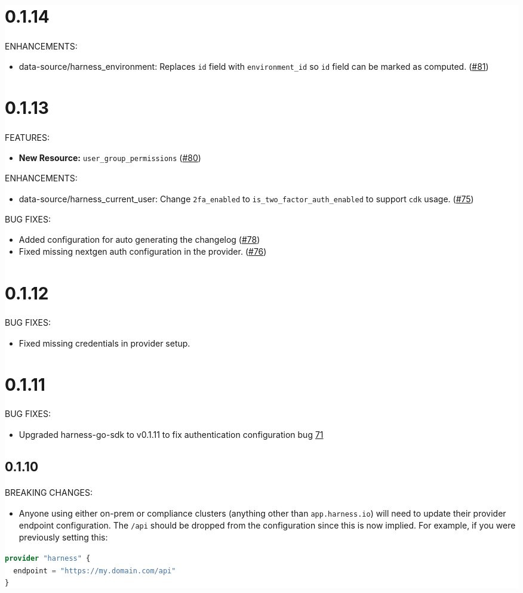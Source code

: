 # 0.1.14

ENHANCEMENTS:

* data-source/harness_environment: Replaces `id` field with `environment_id` so `id` field can be marked as computed. ([#81](https://github.com/harness/terraform-provider-harness/issues/81))

# 0.1.13

FEATURES:

* **New Resource:** `user_group_permissions` ([#80](https://github.com/harness/terraform-provider-harness/issues/80))

ENHANCEMENTS:

* data-source/harness_current_user: Change `2fa_enabled` to `is_two_factor_auth_enabled` to support `cdk` usage. ([#75](https://github.com/harness/terraform-provider-harness/issues/75))

BUG FIXES:

* Added configuration for auto generating the changelog ([#78](https://github.com/harness/terraform-provider-harness/issues/78))
* Fixed missing nextgen auth configuration in the provider. ([#76](https://github.com/harness/terraform-provider-harness/issues/76))

# 0.1.12

BUG FIXES:

* Fixed missing credentials in provider setup.

# 0.1.11

BUG FIXES:

* Upgraded harness-go-sdk to v0.1.11 to fix authentication configuration bug [71](https://github.com/harness/terraform-provider-harness/issues/71)

## 0.1.10

BREAKING CHANGES:

* Anyone using either on-prem or compliance clusters (anything other than `app.harness.io`) will need to update their provider endpoint configuration. The `/api` should be dropped from the configuration since this is now implied. For example, if you were previously setting this:

```terraform
provider "harness" {
  endpoint = "https://my.domain.com/api"
}
```
